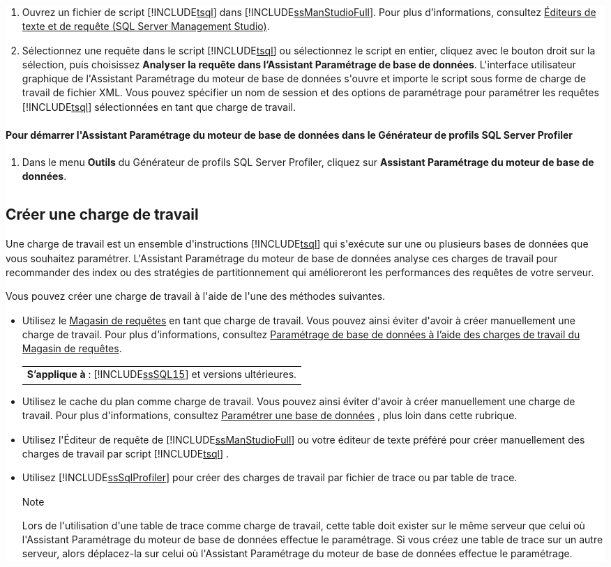 1.  Ouvrez un fichier de script [!INCLUDE[tsql](../../includes/tsql-md.md)] dans [!INCLUDE[ssManStudioFull](../../includes/ssmanstudiofull-md.md)]. Pour plus d’informations, consultez [Éditeurs de texte et de requête &#40;SQL Server Management Studio&#41;](../../relational-databases/scripting/query-and-text-editors-sql-server-management-studio.md).  
  
2.  Sélectionnez une requête dans le script [!INCLUDE[tsql](../../includes/tsql-md.md)] ou sélectionnez le script en entier, cliquez avec le bouton droit sur la sélection, puis choisissez **Analyser la requête dans l’Assistant Paramétrage de base de données**. L'interface utilisateur graphique de l'Assistant Paramétrage du moteur de base de données s'ouvre et importe le script sous forme de charge de travail de fichier XML. Vous pouvez spécifier un nom de session et des options de paramétrage pour paramétrer les requêtes [!INCLUDE[tsql](../../includes/tsql-md.md)] sélectionnées en tant que charge de travail.  
  
#### <a name="to-start-the-database-engine-tuning-advisor-in-sql-server-profiler"></a>Pour démarrer l'Assistant Paramétrage du moteur de base de données dans le Générateur de profils SQL Server Profiler  
  
1.  Dans le menu **Outils** du Générateur de profils SQL Server Profiler, cliquez sur **Assistant Paramétrage du moteur de base de données**.  
  
##  <a name="create-a-workload"></a><a name="Create"></a> Créer une charge de travail  
 Une charge de travail est un ensemble d'instructions [!INCLUDE[tsql](../../includes/tsql-md.md)] qui s'exécute sur une ou plusieurs bases de données que vous souhaitez paramétrer. L'Assistant Paramétrage du moteur de base de données analyse ces charges de travail pour recommander des index ou des stratégies de partitionnement qui amélioreront les performances des requêtes de votre serveur.  
  
 Vous pouvez créer une charge de travail à l'aide de l'une des méthodes suivantes.  
  
-   Utilisez le [Magasin de requêtes](../../relational-databases/performance/how-query-store-collects-data.md) en tant que charge de travail. Vous pouvez ainsi éviter d'avoir à créer manuellement une charge de travail. Pour plus d’informations, consultez [Paramétrage de base de données à l’aide des charges de travail du Magasin de requêtes](../../relational-databases/performance/tuning-database-using-workload-from-query-store.md).  

      ||  
      |-|  
      |**S’applique à** : [!INCLUDE[ssSQL15](../../includes/sssql15-md.md)] et versions ultérieures.|  

  
-   Utilisez le cache du plan comme charge de travail. Vous pouvez ainsi éviter d'avoir à créer manuellement une charge de travail. Pour plus d'informations, consultez [Paramétrer une base de données](#Tune) , plus loin dans cette rubrique.  
  
-   Utilisez l'Éditeur de requête de [!INCLUDE[ssManStudioFull](../../includes/ssmanstudiofull-md.md)] ou votre éditeur de texte préféré pour créer manuellement des charges de travail par script [!INCLUDE[tsql](../../includes/tsql-md.md)] .  
  
-   Utilisez [!INCLUDE[ssSqlProfiler](../../includes/sssqlprofiler-md.md)] pour créer des charges de travail par fichier de trace ou par table de trace.  
  
    > [!NOTE]  
    >  Lors de l'utilisation d'une table de trace comme charge de travail, cette table doit exister sur le même serveur que celui où l'Assistant Paramétrage du moteur de base de données effectue le paramétrage. Si vous créez une table de trace sur un autre serveur, alors déplacez-la sur celui où l'Assistant Paramétrage du moteur de base de données effectue le paramétrage.  
  